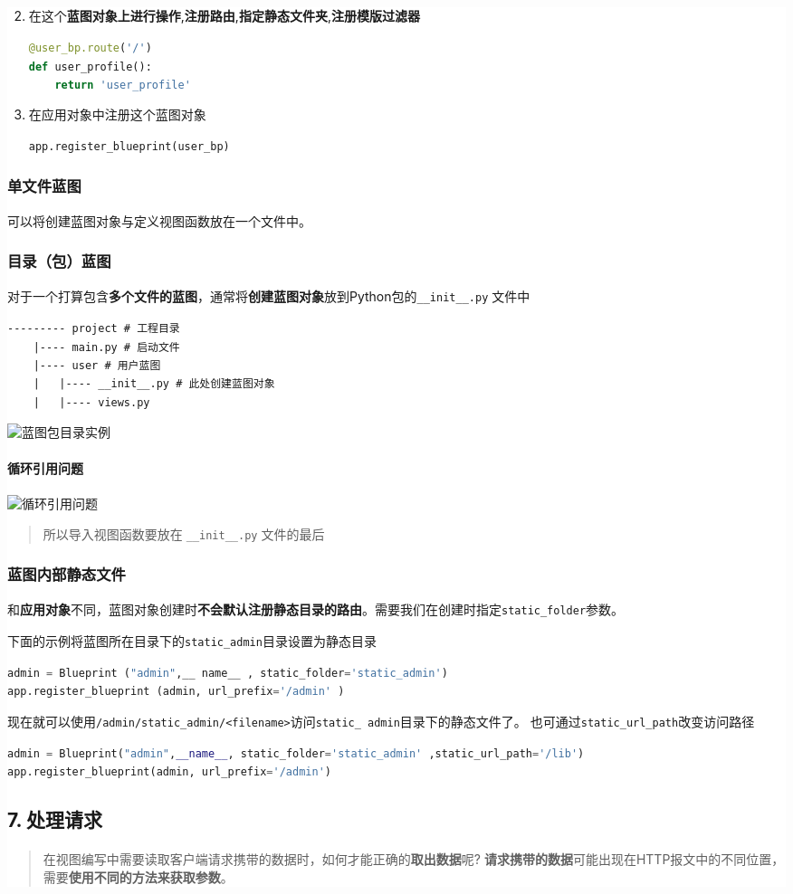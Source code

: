 2. 在这个**蓝图对象上进行操作**,**注册路由**,**指定静态文件夹**,**注册模版过滤器**

   ```python
   @user_bp.route('/')
   def user_profile():
       return 'user_profile'
   ```

3. 在应用对象中注册这个蓝图对象

   ```python
   app.register_blueprint(user_bp)
   ```

### 单文件蓝图

可以将创建蓝图对象与定义视图函数放在一个文件中。

###  目录（包）蓝图

对于一个打算包含**多个文件的蓝图**，通常将**创建蓝图对象**放到Python包的`__init__.py` 文件中

```
--------- project # 工程目录
	|---- main.py # 启动文件
	|---- user # 用户蓝图
	|	|---- __init__.py # 此处创建蓝图对象
	|	|---- views.py
```

![蓝图包目录实例](https://cdn.jsdelivr.net/gh/AdminWhaleFall/Pic@master/img/20210725224412.png)

#### 循环引用问题

![循环引用问题](https://cdn.jsdelivr.net/gh/AdminWhaleFall/Pic@master/img/20210725224744.png)

> 所以导入视图函数要放在 `__init__.py` 文件的最后

### 蓝图内部静态文件

和**应用对象**不同，蓝图对象创建时**不会默认注册静态目录的路由**。需要我们在创建时指定`static_folder`参数。

下面的示例将蓝图所在目录下的`static_admin`目录设置为静态目录
```python
admin = Blueprint ("admin",__ name__ , static_folder='static_admin')
app.register_blueprint (admin, url_prefix='/admin' )
```

现在就可以使用`/admin/static_admin/<filename>`访问`static_ admin`目录下的静态文件了。
也可通过`static_url_path`改变访问路径

```python
admin = Blueprint("admin",__name__, static_folder='static_admin' ,static_url_path='/lib')
app.register_blueprint(admin, url_prefix='/admin')
```

## 7. 处理请求

> 在视图编写中需要读取客户端请求携带的数据时，如何才能正确的**取出数据**呢?
> **请求携带的数据**可能出现在HTTP报文中的不同位置，需要**使用不同的方法来获取参数**。